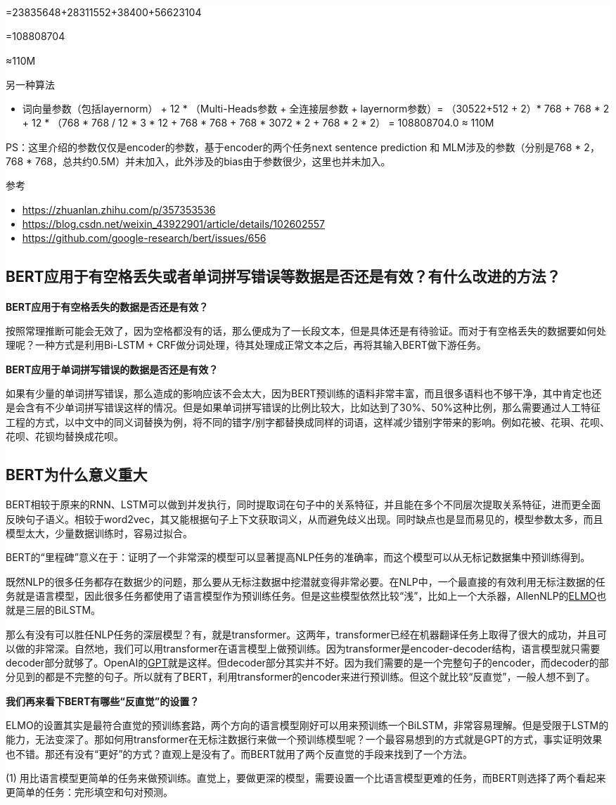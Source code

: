 =23835648+28311552+38400+56623104

=108808704

≈110M



另一种算法

- 词向量参数（包括layernorm） + 12 * （Multi-Heads参数 + 全连接层参数 + layernorm参数）= （30522+512 + 2）* 768 + 768 * 2 + 12 * （768 * 768 / 12 * 3 * 12 + 768 * 768 + 768 * 3072 * 2 + 768 * 2 * 2） = 108808704.0 ≈ 110M

PS：这里介绍的参数仅仅是encoder的参数，基于encoder的两个任务next sentence prediction 和 MLM涉及的参数（分别是768 * 2，768 * 768，总共约0.5M）并未加入，此外涉及的bias由于参数很少，这里也并未加入。


参考

- https://zhuanlan.zhihu.com/p/357353536
- https://blog.csdn.net/weixin_43922901/article/details/102602557
- https://github.com/google-research/bert/issues/656

## **BERT应用于有空格丢失或者单词拼写错误等数据是否还是有效？有什么改进的方法？**

**BERT应用于有空格丢失的数据是否还是有效？**

按照常理推断可能会无效了，因为空格都没有的话，那么便成为了一长段文本，但是具体还是有待验证。而对于有空格丢失的数据要如何处理呢？一种方式是利用Bi-LSTM + CRF做分词处理，待其处理成正常文本之后，再将其输入BERT做下游任务。

**BERT应用于单词拼写错误的数据是否还是有效？**

如果有少量的单词拼写错误，那么造成的影响应该不会太大，因为BERT预训练的语料非常丰富，而且很多语料也不够干净，其中肯定也还是会含有不少单词拼写错误这样的情况。但是如果单词拼写错误的比例比较大，比如达到了30%、50%这种比例，那么需要通过人工特征工程的方式，以中文中的同义词替换为例，将不同的错字/别字都替换成同样的词语，这样减少错别字带来的影响。例如花被、花珼、花呗、花呗、花钡均替换成花呗。



## BERT为什么意义重大

BERT相较于原来的RNN、LSTM可以做到并发执行，同时提取词在句子中的关系特征，并且能在多个不同层次提取关系特征，进而更全面反映句子语义。相较于word2vec，其又能根据句子上下文获取词义，从而避免歧义出现。同时缺点也是显而易见的，模型参数太多，而且模型太大，少量数据训练时，容易过拟合。

BERT的“里程碑”意义在于：证明了一个非常深的模型可以显著提高NLP任务的准确率，而这个模型可以从无标记数据集中预训练得到。

既然NLP的很多任务都存在数据少的问题，那么要从无标注数据中挖潜就变得非常必要。在NLP中，一个最直接的有效利用无标注数据的任务就是语言模型，因此很多任务都使用了语言模型作为预训练任务。但是这些模型依然比较“浅”，比如上一个大杀器，AllenNLP的[ELMO](https://link.zhihu.com/?target=https%3A//arxiv.org/abs/1802.05365)也就是三层的BiLSTM。

那么有没有可以胜任NLP任务的深层模型？有，就是transformer。这两年，transformer已经在机器翻译任务上取得了很大的成功，并且可以做的非常深。自然地，我们可以用transformer在语言模型上做预训练。因为transformer是encoder-decoder结构，语言模型就只需要decoder部分就够了。OpenAI的[GPT](https://link.zhihu.com/?target=https%3A//s3-us-west-2.amazonaws.com/openai-assets/research-covers/language-unsupervised/language_understanding_paper.pdf)就是这样。但decoder部分其实并不好。因为我们需要的是一个完整句子的encoder，而decoder的部分见到的都是不完整的句子。所以就有了BERT，利用transformer的encoder来进行预训练。但这个就比较“反直觉”，一般人想不到了。

**我们再来看下BERT有哪些“反直觉”的设置？**

ELMO的设置其实是最符合直觉的预训练套路，两个方向的语言模型刚好可以用来预训练一个BiLSTM，非常容易理解。但是受限于LSTM的能力，无法变深了。那如何用transformer在无标注数据行来做一个预训练模型呢？一个最容易想到的方式就是GPT的方式，事实证明效果也不错。那还有没有“更好”的方式？直观上是没有了。而BERT就用了两个反直觉的手段来找到了一个方法。

(1) 用比语言模型更简单的任务来做预训练。直觉上，要做更深的模型，需要设置一个比语言模型更难的任务，而BERT则选择了两个看起来更简单的任务：完形填空和句对预测。
